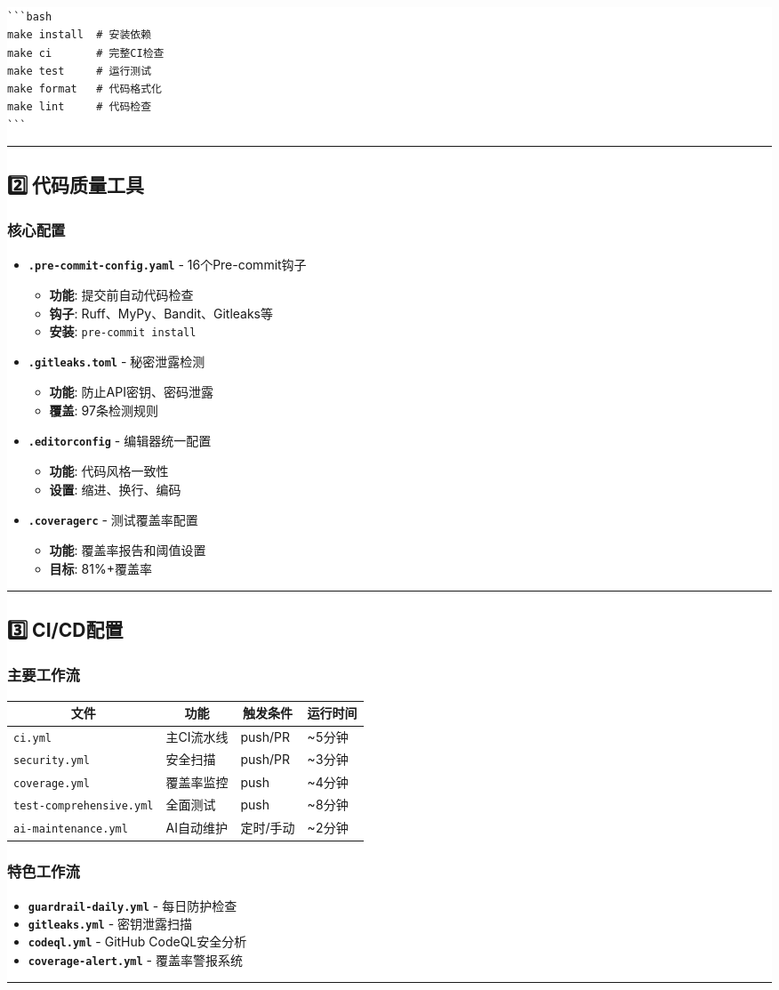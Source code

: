     ```bash
    make install  # 安装依赖
    make ci       # 完整CI检查
    make test     # 运行测试
    make format   # 代码格式化
    make lint     # 代码检查
    ```

---

## 2️⃣ 代码质量工具

### 核心配置

- **`.pre-commit-config.yaml`** - 16个Pre-commit钩子
  - **功能**: 提交前自动代码检查
  - **钩子**: Ruff、MyPy、Bandit、Gitleaks等
  - **安装**: `pre-commit install`

- **`.gitleaks.toml`** - 秘密泄露检测
  - **功能**: 防止API密钥、密码泄露
  - **覆盖**: 97条检测规则

- **`.editorconfig`** - 编辑器统一配置
  - **功能**: 代码风格一致性
  - **设置**: 缩进、换行、编码

- **`.coveragerc`** - 测试覆盖率配置
  - **功能**: 覆盖率报告和阈值设置
  - **目标**: 81%+覆盖率

---

## 3️⃣ CI/CD配置

### 主要工作流

| 文件 | 功能 | 触发条件 | 运行时间 |
|------|------|----------|----------|
| `ci.yml` | 主CI流水线 | push/PR | ~5分钟 |
| `security.yml` | 安全扫描 | push/PR | ~3分钟 |
| `coverage.yml` | 覆盖率监控 | push | ~4分钟 |
| `test-comprehensive.yml` | 全面测试 | push | ~8分钟 |
| `ai-maintenance.yml` | AI自动维护 | 定时/手动 | ~2分钟 |

### 特色工作流

- **`guardrail-daily.yml`** - 每日防护检查
- **`gitleaks.yml`** - 密钥泄露扫描
- **`codeql.yml`** - GitHub CodeQL安全分析
- **`coverage-alert.yml`** - 覆盖率警报系统

---
